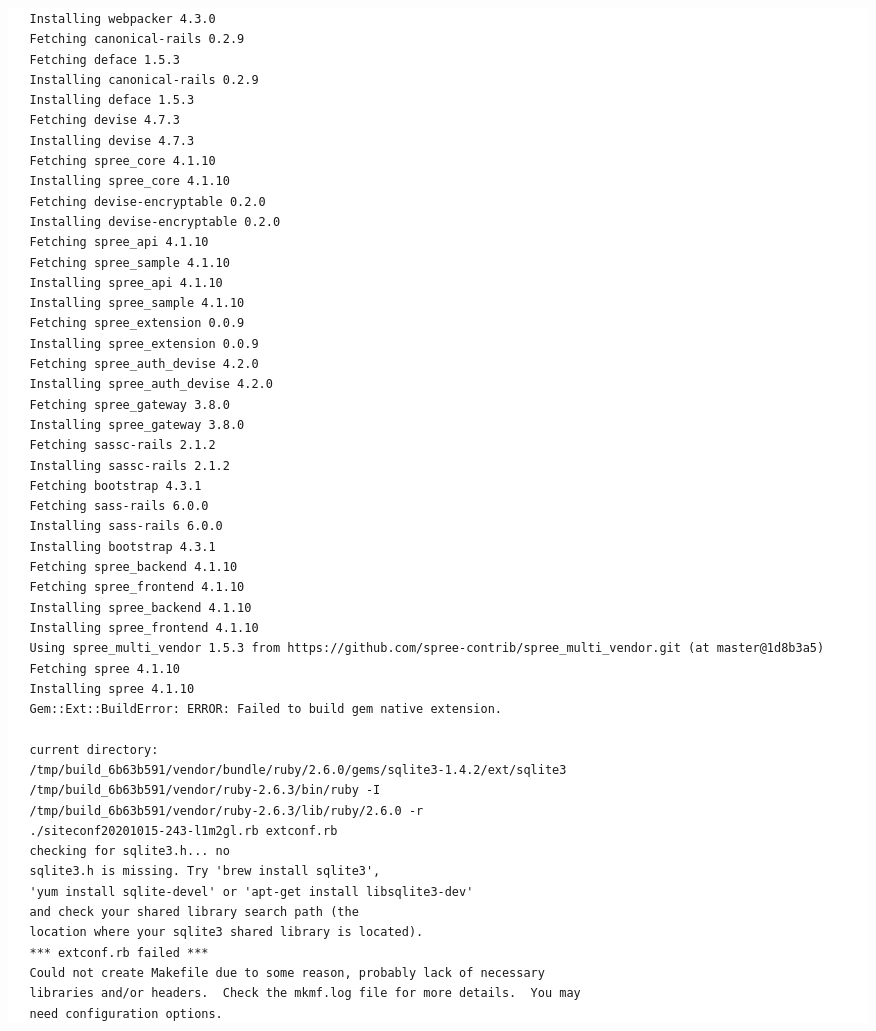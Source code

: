        Installing webpacker 4.3.0
       Fetching canonical-rails 0.2.9
       Fetching deface 1.5.3
       Installing canonical-rails 0.2.9
       Installing deface 1.5.3
       Fetching devise 4.7.3
       Installing devise 4.7.3
       Fetching spree_core 4.1.10
       Installing spree_core 4.1.10
       Fetching devise-encryptable 0.2.0
       Installing devise-encryptable 0.2.0
       Fetching spree_api 4.1.10
       Fetching spree_sample 4.1.10
       Installing spree_api 4.1.10
       Installing spree_sample 4.1.10
       Fetching spree_extension 0.0.9
       Installing spree_extension 0.0.9
       Fetching spree_auth_devise 4.2.0
       Installing spree_auth_devise 4.2.0
       Fetching spree_gateway 3.8.0
       Installing spree_gateway 3.8.0
       Fetching sassc-rails 2.1.2
       Installing sassc-rails 2.1.2
       Fetching bootstrap 4.3.1
       Fetching sass-rails 6.0.0
       Installing sass-rails 6.0.0
       Installing bootstrap 4.3.1
       Fetching spree_backend 4.1.10
       Fetching spree_frontend 4.1.10
       Installing spree_backend 4.1.10
       Installing spree_frontend 4.1.10
       Using spree_multi_vendor 1.5.3 from https://github.com/spree-contrib/spree_multi_vendor.git (at master@1d8b3a5)
       Fetching spree 4.1.10
       Installing spree 4.1.10
       Gem::Ext::BuildError: ERROR: Failed to build gem native extension.
       
       current directory:
       /tmp/build_6b63b591/vendor/bundle/ruby/2.6.0/gems/sqlite3-1.4.2/ext/sqlite3
       /tmp/build_6b63b591/vendor/ruby-2.6.3/bin/ruby -I
       /tmp/build_6b63b591/vendor/ruby-2.6.3/lib/ruby/2.6.0 -r
       ./siteconf20201015-243-l1m2gl.rb extconf.rb
       checking for sqlite3.h... no
       sqlite3.h is missing. Try 'brew install sqlite3',
       'yum install sqlite-devel' or 'apt-get install libsqlite3-dev'
       and check your shared library search path (the
       location where your sqlite3 shared library is located).
       *** extconf.rb failed ***
       Could not create Makefile due to some reason, probably lack of necessary
       libraries and/or headers.  Check the mkmf.log file for more details.  You may
       need configuration options.
       